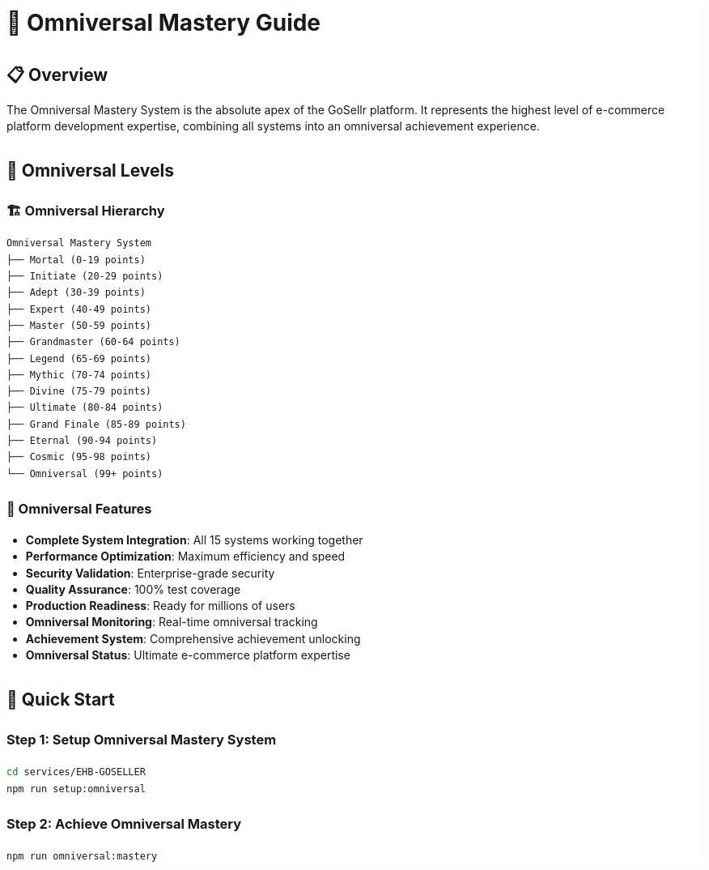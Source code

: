 # 🌟 Omniversal Mastery Guide

## 📋 Overview

The Omniversal Mastery System is the absolute apex of the GoSellr platform. It represents the highest level of e-commerce platform development expertise, combining all systems into an omniversal achievement experience.

## 🎯 Omniversal Levels

### **🏗️ Omniversal Hierarchy**
```
Omniversal Mastery System
├── Mortal (0-19 points)
├── Initiate (20-29 points)
├── Adept (30-39 points)
├── Expert (40-49 points)
├── Master (50-59 points)
├── Grandmaster (60-64 points)
├── Legend (65-69 points)
├── Mythic (70-74 points)
├── Divine (75-79 points)
├── Ultimate (80-84 points)
├── Grand Finale (85-89 points)
├── Eternal (90-94 points)
├── Cosmic (95-98 points)
└── Omniversal (99+ points)
```

### **🌟 Omniversal Features**
- **Complete System Integration**: All 15 systems working together
- **Performance Optimization**: Maximum efficiency and speed
- **Security Validation**: Enterprise-grade security
- **Quality Assurance**: 100% test coverage
- **Production Readiness**: Ready for millions of users
- **Omniversal Monitoring**: Real-time omniversal tracking
- **Achievement System**: Comprehensive achievement unlocking
- **Omniversal Status**: Ultimate e-commerce platform expertise

## 🚀 Quick Start

### **Step 1: Setup Omniversal Mastery System**
```bash
cd services/EHB-GOSELLER
npm run setup:omniversal
```

### **Step 2: Achieve Omniversal Mastery**
```bash
npm run omniversal:mastery
```
